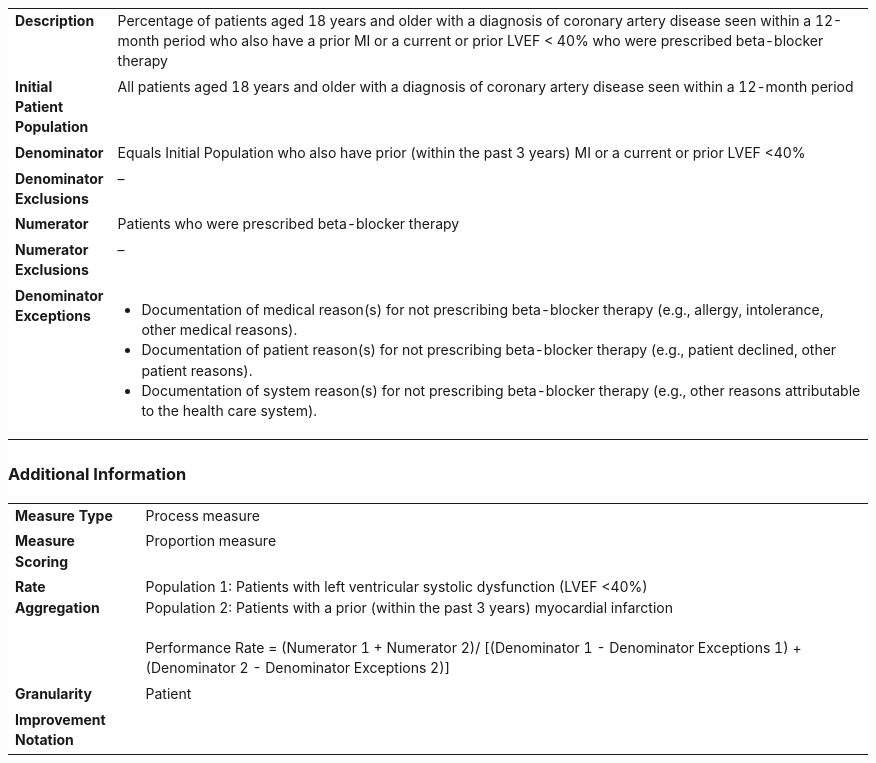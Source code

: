 <table>
<tr>
<td><strong>Description</strong></td>
<td>Percentage of patients aged 18 years and older with a diagnosis of coronary artery disease seen within a 12-month period who also have a prior MI or a current or prior LVEF < 40% who were prescribed beta-blocker therapy</td>
</tr>
<tr>
<td><strong>Initial Patient Population</strong></td>
<td>All patients aged 18 years and older with a diagnosis of coronary artery disease seen within a 12-month period</td>
</tr>
<tr>
<td><strong>Denominator</strong></td>
<td>Equals Initial Population who also have prior (within the past 3 years) MI or a current or prior LVEF <40%</td>
</tr>
<tr>
<td><strong>Denominator Exclusions</strong></td>
<td>–</td>
</tr>
<tr>
<td><strong>Numerator</strong></td>
<td>Patients who were prescribed beta-blocker therapy</td>
</tr>
<tr>
<td><strong>Numerator Exclusions</strong></td>
<td>–</td>
</tr>
<tr>
<td><strong>Denominator Exceptions</strong></td>
<td><ul><li>Documentation of medical reason(s) for not prescribing beta-blocker therapy (e.g., allergy, intolerance, other medical reasons).</li><li>Documentation of patient reason(s) for not prescribing beta-blocker therapy (e.g., patient declined, other patient reasons).</li><li>Documentation of system reason(s) for not prescribing beta-blocker therapy (e.g., other reasons attributable to the health care system).</li></ul></td>
</tr>
</table>

### Additional Information

<table>
<tr>
<td><strong>Measure Type</strong></td>
<td>Process measure</td>
</tr>
<tr>
<td><strong>Measure Scoring</strong></td>
<td>Proportion measure</td>
</tr>
<tr>
<td><strong>Rate Aggregation</strong></td>
<td>Population 1: Patients with left ventricular systolic dysfunction (LVEF <40%)<br />
Population 2: Patients with a prior (within the past 3 years) myocardial infarction<br />
<br />
Performance Rate = (Numerator 1 + Numerator 2)/ [(Denominator 1 - Denominator Exceptions 1) + (Denominator 2 - Denominator Exceptions 2)]</td>
</tr>
<tr>
<td><strong>Granularity</strong></td>
<td>Patient</td>
</tr>
<tr>
<td><strong>Improvement Notation</strong></td>